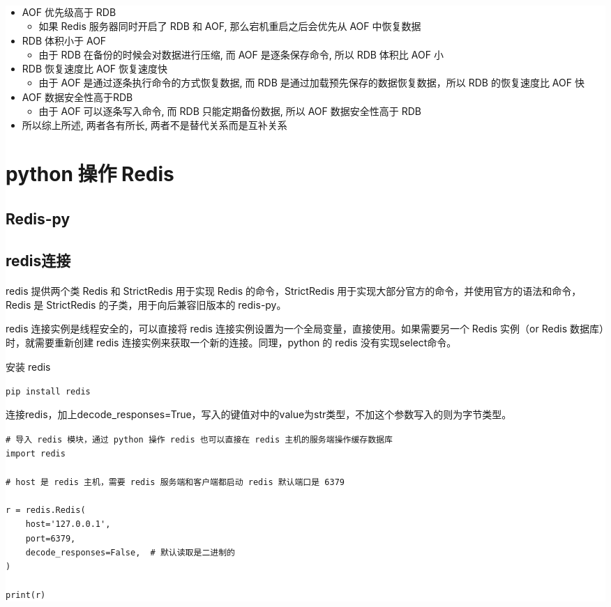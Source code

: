 - AOF 优先级高于 RDB
  - 如果 Redis 服务器同时开启了 RDB 和 AOF, 那么宕机重启之后会优先从 AOF 中恢复数据
- RDB 体积小于 AOF
  - 由于 RDB 在备份的时候会对数据进行压缩, 而 AOF 是逐条保存命令, 所以 RDB 体积比 AOF 小
- RDB 恢复速度比 AOF 恢复速度快
  - 由于 AOF 是通过逐条执行命令的方式恢复数据, 而 RDB 是通过加载预先保存的数据恢复数据，所以 RDB 的恢复速度比 AOF 快
- AOF 数据安全性高于RDB
  - 由于 AOF 可以逐条写入命令, 而 RDB 只能定期备份数据, 所以 AOF 数据安全性高于 RDB
- 所以综上所述, 两者各有所长, 两者不是替代关系而是互补关系















# python  操作  Redis



## Redis-py

## redis连接

redis 提供两个类 Redis 和 StrictRedis 用于实现 Redis 的命令，StrictRedis 用于实现大部分官方的命令，并使用官方的语法和命令，Redis 是 StrictRedis 的子类，用于向后兼容旧版本的 redis-py。

redis 连接实例是线程安全的，可以直接将 redis 连接实例设置为一个全局变量，直接使用。如果需要另一个 Redis 实例（or Redis 数据库）时，就需要重新创建 redis 连接实例来获取一个新的连接。同理，python 的 redis 没有实现select命令。

安装 redis

```
pip install redis
```



连接redis，加上decode_responses=True，写入的键值对中的value为str类型，不加这个参数写入的则为字节类型。

```
# 导入 redis 模块，通过 python 操作 redis 也可以直接在 redis 主机的服务端操作缓存数据库
import redis

# host 是 redis 主机，需要 redis 服务端和客户端都启动 redis 默认端口是 6379

r = redis.Redis(
    host='127.0.0.1',
    port=6379,
    decode_responses=False,  # 默认读取是二进制的
)

print(r)
```
